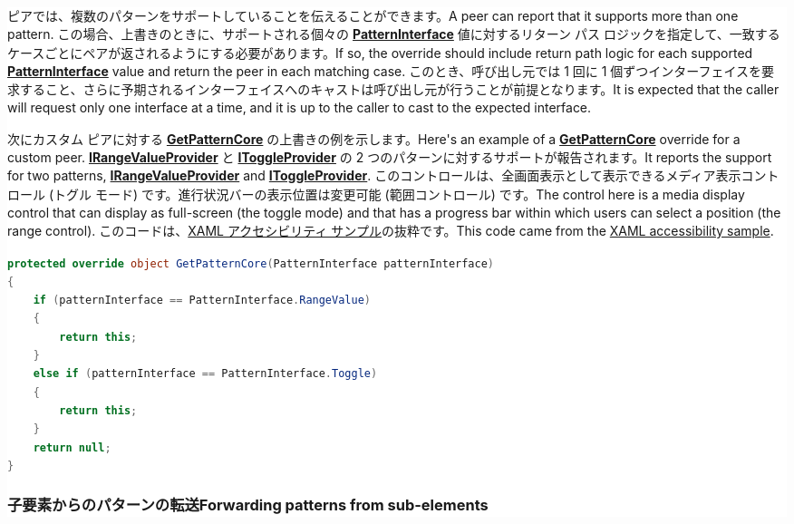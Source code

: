 <span data-ttu-id="37c32-275">ピアでは、複数のパターンをサポートしていることを伝えることができます。</span><span class="sxs-lookup"><span data-stu-id="37c32-275">A peer can report that it supports more than one pattern.</span></span> <span data-ttu-id="37c32-276">この場合、上書きのときに、サポートされる個々の [**PatternInterface**](https://msdn.microsoft.com/library/windows/apps/BR242496) 値に対するリターン パス ロジックを指定して、一致するケースごとにペアが返されるようにする必要があります。</span><span class="sxs-lookup"><span data-stu-id="37c32-276">If so, the override should include return path logic for each supported [**PatternInterface**](https://msdn.microsoft.com/library/windows/apps/BR242496) value and return the peer in each matching case.</span></span> <span data-ttu-id="37c32-277">このとき、呼び出し元では 1 回に 1 個ずつインターフェイスを要求すること、さらに予期されるインターフェイスへのキャストは呼び出し元が行うことが前提となります。</span><span class="sxs-lookup"><span data-stu-id="37c32-277">It is expected that the caller will request only one interface at a time, and it is up to the caller to cast to the expected interface.</span></span>

<span data-ttu-id="37c32-278">次にカスタム ピアに対する [**GetPatternCore**](https://msdn.microsoft.com/library/windows/apps/windows.ui.xaml.automation.peers.automationpeer.getpatterncore) の上書きの例を示します。</span><span class="sxs-lookup"><span data-stu-id="37c32-278">Here's an example of a [**GetPatternCore**](https://msdn.microsoft.com/library/windows/apps/windows.ui.xaml.automation.peers.automationpeer.getpatterncore) override for a custom peer.</span></span> <span data-ttu-id="37c32-279">[**IRangeValueProvider**](https://msdn.microsoft.com/library/windows/apps/BR242590) と [**IToggleProvider**](https://msdn.microsoft.com/library/windows/apps/BR242653) の 2 つのパターンに対するサポートが報告されます。</span><span class="sxs-lookup"><span data-stu-id="37c32-279">It reports the support for two patterns, [**IRangeValueProvider**](https://msdn.microsoft.com/library/windows/apps/BR242590) and [**IToggleProvider**](https://msdn.microsoft.com/library/windows/apps/BR242653).</span></span> <span data-ttu-id="37c32-280">このコントロールは、全画面表示として表示できるメディア表示コントロール (トグル モード) です。進行状況バーの表示位置は変更可能 (範囲コントロール) です。</span><span class="sxs-lookup"><span data-stu-id="37c32-280">The control here is a media display control that can display as full-screen (the toggle mode) and that has a progress bar within which users can select a position (the range control).</span></span> <span data-ttu-id="37c32-281">このコードは、[XAML アクセシビリティ サンプル](http://go.microsoft.com/fwlink/p/?linkid=238570)の抜粋です。</span><span class="sxs-lookup"><span data-stu-id="37c32-281">This code came from the [XAML accessibility sample](http://go.microsoft.com/fwlink/p/?linkid=238570).</span></span>


```csharp
protected override object GetPatternCore(PatternInterface patternInterface)
{
    if (patternInterface == PatternInterface.RangeValue)
    {
        return this;
    }
    else if (patternInterface == PatternInterface.Toggle)
    {
        return this;
    }
    return null;
}
```

<span id="Forwarding_patterns_from_sub-elements"/>
<span id="forwarding_patterns_from_sub-elements"/>
<span id="FORWARDING_PATTERNS_FROM_sub-elementS"/>

### <a name="forwarding-patterns-from-sub-elements"></a><span data-ttu-id="37c32-282">子要素からのパターンの転送</span><span class="sxs-lookup"><span data-stu-id="37c32-282">Forwarding patterns from sub-elements</span></span>  